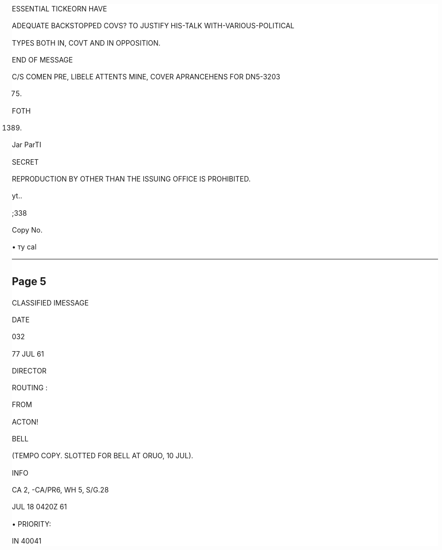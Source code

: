 ESSENTIAL TICKEORN HAVE

ADEQUATE BACKSTOPPED COVS? TO JUSTIFY HIS-TALK WITH-VARIOUS-POLITICAL

TYPES BOTH IN, COVT AND IN OPPOSITION.

END OF MESSAGE

C/S COMEN PRE, LIBELE ATTENTS MINE, COVER APRANCEHENS FOR DN5-3203

75.

FOTH

1389.

Jar ParTI

SECRET

REPRODUCTION BY OTHER THAN THE ISSUING OFFICE IS PROHIBITED.

yt..

;338

Copy No.

• тy cal

---

## Page 5

CLASSIFIED IMESSAGE

DATE

032

77 JUL 61

DIRECTOR

ROUTING :

FROM

ACTON!

BELL

(TEMPO COPY. SLOTTED FOR BELL AT ORUO, 10 JUL).

INFO

CA 2, -CA/PR6, WH 5, S/G.28

JUL 18 0420Z 61

• PRIORITY:

IN 40041
